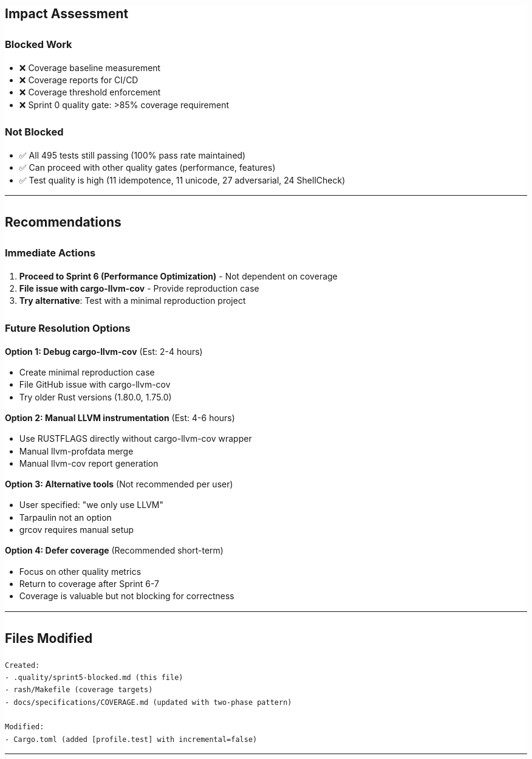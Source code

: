 
## Impact Assessment

### Blocked Work
- ❌ Coverage baseline measurement
- ❌ Coverage reports for CI/CD
- ❌ Coverage threshold enforcement
- ❌ Sprint 0 quality gate: >85% coverage requirement

### Not Blocked
- ✅ All 495 tests still passing (100% pass rate maintained)
- ✅ Can proceed with other quality gates (performance, features)
- ✅ Test quality is high (11 idempotence, 11 unicode, 27 adversarial, 24 ShellCheck)

---

## Recommendations

### Immediate Actions
1. **Proceed to Sprint 6 (Performance Optimization)** - Not dependent on coverage
2. **File issue with cargo-llvm-cov** - Provide reproduction case
3. **Try alternative**: Test with a minimal reproduction project

### Future Resolution Options

**Option 1: Debug cargo-llvm-cov** (Est: 2-4 hours)
- Create minimal reproduction case
- File GitHub issue with cargo-llvm-cov
- Try older Rust versions (1.80.0, 1.75.0)

**Option 2: Manual LLVM instrumentation** (Est: 4-6 hours)
- Use RUSTFLAGS directly without cargo-llvm-cov wrapper
- Manual llvm-profdata merge
- Manual llvm-cov report generation

**Option 3: Alternative tools** (Not recommended per user)
- User specified: "we only use LLVM"
- Tarpaulin not an option
- grcov requires manual setup

**Option 4: Defer coverage** (Recommended short-term)
- Focus on other quality metrics
- Return to coverage after Sprint 6-7
- Coverage is valuable but not blocking for correctness

---

## Files Modified

```
Created:
- .quality/sprint5-blocked.md (this file)
- rash/Makefile (coverage targets)
- docs/specifications/COVERAGE.md (updated with two-phase pattern)

Modified:
- Cargo.toml (added [profile.test] with incremental=false)
```

---
